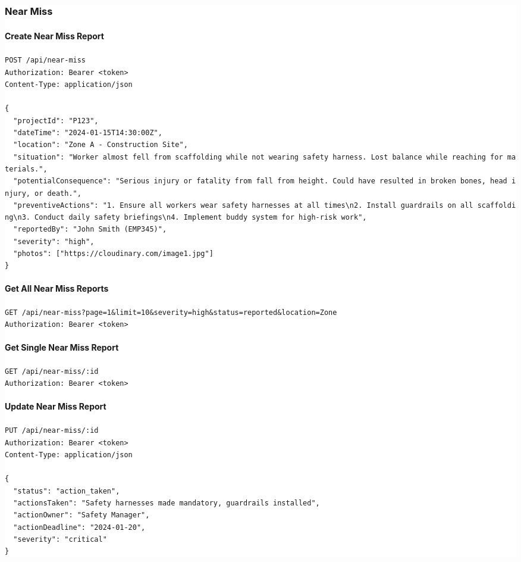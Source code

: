### Near Miss

#### Create Near Miss Report

```
POST /api/near-miss
Authorization: Bearer <token>
Content-Type: application/json

{
  "projectId": "P123",
  "dateTime": "2024-01-15T14:30:00Z",
  "location": "Zone A - Construction Site",
  "situation": "Worker almost fell from scaffolding while not wearing safety harness. Lost balance while reaching for materials.",
  "potentialConsequence": "Serious injury or fatality from fall from height. Could have resulted in broken bones, head injury, or death.",
  "preventiveActions": "1. Ensure all workers wear safety harnesses at all times\n2. Install guardrails on all scaffolding\n3. Conduct daily safety briefings\n4. Implement buddy system for high-risk work",
  "reportedBy": "John Smith (EMP345)",
  "severity": "high",
  "photos": ["https://cloudinary.com/image1.jpg"]
}
```

#### Get All Near Miss Reports

```
GET /api/near-miss?page=1&limit=10&severity=high&status=reported&location=Zone
Authorization: Bearer <token>
```

#### Get Single Near Miss Report

```
GET /api/near-miss/:id
Authorization: Bearer <token>
```

#### Update Near Miss Report

```
PUT /api/near-miss/:id
Authorization: Bearer <token>
Content-Type: application/json

{
  "status": "action_taken",
  "actionsTaken": "Safety harnesses made mandatory, guardrails installed",
  "actionOwner": "Safety Manager",
  "actionDeadline": "2024-01-20",
  "severity": "critical"
}
```
